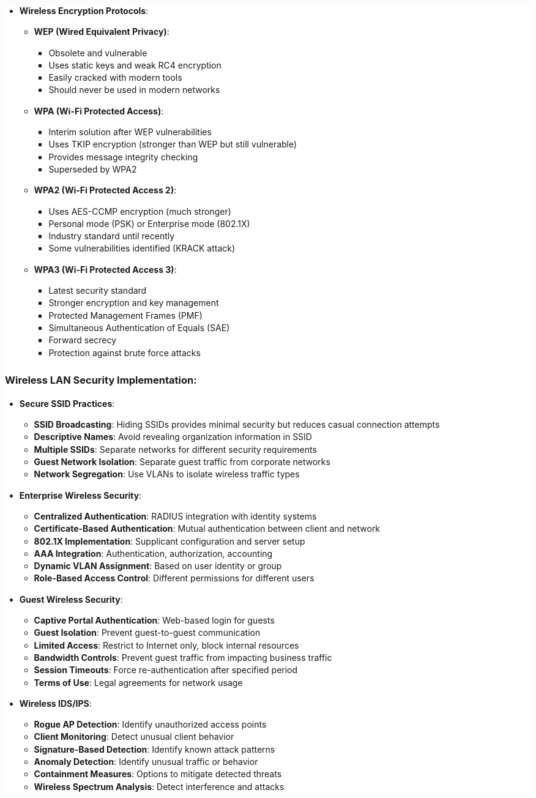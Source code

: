   - **Wireless Encryption Protocols**:
    - **WEP (Wired Equivalent Privacy)**:
      - Obsolete and vulnerable
      - Uses static keys and weak RC4 encryption
      - Easily cracked with modern tools
      - Should never be used in modern networks
    
    - **WPA (Wi-Fi Protected Access)**:
      - Interim solution after WEP vulnerabilities
      - Uses TKIP encryption (stronger than WEP but still vulnerable)
      - Provides message integrity checking
      - Superseded by WPA2
    
    - **WPA2 (Wi-Fi Protected Access 2)**:
      - Uses AES-CCMP encryption (much stronger)
      - Personal mode (PSK) or Enterprise mode (802.1X)
      - Industry standard until recently
      - Some vulnerabilities identified (KRACK attack)
    
    - **WPA3 (Wi-Fi Protected Access 3)**:
      - Latest security standard
      - Stronger encryption and key management
      - Protected Management Frames (PMF)
      - Simultaneous Authentication of Equals (SAE)
      - Forward secrecy
      - Protection against brute force attacks

### **Wireless LAN Security Implementation**:
  - **Secure SSID Practices**:
    - **SSID Broadcasting**: Hiding SSIDs provides minimal security but reduces casual connection attempts
    - **Descriptive Names**: Avoid revealing organization information in SSID
    - **Multiple SSIDs**: Separate networks for different security requirements
    - **Guest Network Isolation**: Separate guest traffic from corporate networks
    - **Network Segregation**: Use VLANs to isolate wireless traffic types
  
  - **Enterprise Wireless Security**:
    - **Centralized Authentication**: RADIUS integration with identity systems
    - **Certificate-Based Authentication**: Mutual authentication between client and network
    - **802.1X Implementation**: Supplicant configuration and server setup
    - **AAA Integration**: Authentication, authorization, accounting
    - **Dynamic VLAN Assignment**: Based on user identity or group
    - **Role-Based Access Control**: Different permissions for different users
  
  - **Guest Wireless Security**:
    - **Captive Portal Authentication**: Web-based login for guests
    - **Guest Isolation**: Prevent guest-to-guest communication
    - **Limited Access**: Restrict to Internet only, block internal resources
    - **Bandwidth Controls**: Prevent guest traffic from impacting business traffic
    - **Session Timeouts**: Force re-authentication after specified period
    - **Terms of Use**: Legal agreements for network usage
  
  - **Wireless IDS/IPS**:
    - **Rogue AP Detection**: Identify unauthorized access points
    - **Client Monitoring**: Detect unusual client behavior
    - **Signature-Based Detection**: Identify known attack patterns
    - **Anomaly Detection**: Identify unusual traffic or behavior
    - **Containment Measures**: Options to mitigate detected threats
    - **Wireless Spectrum Analysis**: Detect interference and attacks
